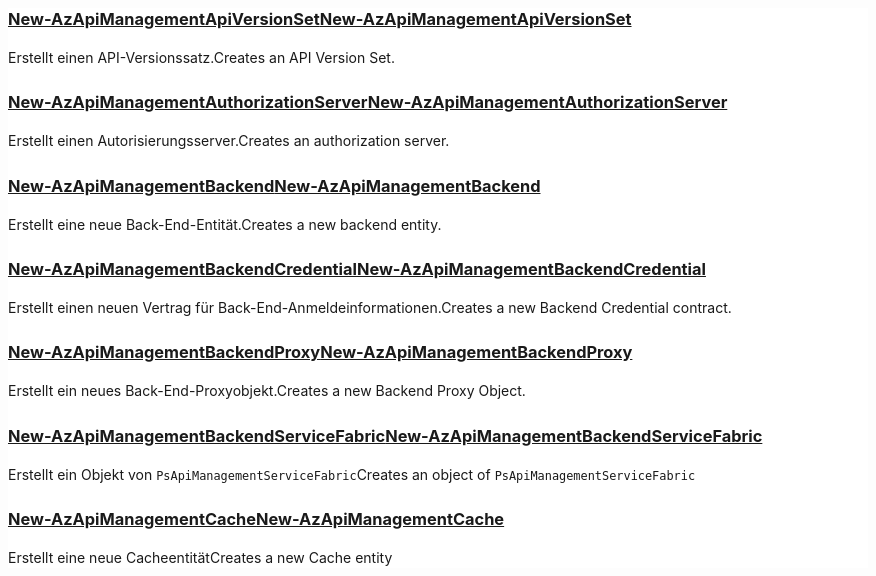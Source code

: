 ### [<span data-ttu-id="2526e-207">New-AzApiManagementApiVersionSet</span><span class="sxs-lookup"><span data-stu-id="2526e-207">New-AzApiManagementApiVersionSet</span></span>](New-AzApiManagementApiVersionSet.md)
<span data-ttu-id="2526e-208">Erstellt einen API-Versionssatz.</span><span class="sxs-lookup"><span data-stu-id="2526e-208">Creates an API Version Set.</span></span>

### [<span data-ttu-id="2526e-209">New-AzApiManagementAuthorizationServer</span><span class="sxs-lookup"><span data-stu-id="2526e-209">New-AzApiManagementAuthorizationServer</span></span>](New-AzApiManagementAuthorizationServer.md)
<span data-ttu-id="2526e-210">Erstellt einen Autorisierungsserver.</span><span class="sxs-lookup"><span data-stu-id="2526e-210">Creates an authorization server.</span></span>

### [<span data-ttu-id="2526e-211">New-AzApiManagementBackend</span><span class="sxs-lookup"><span data-stu-id="2526e-211">New-AzApiManagementBackend</span></span>](New-AzApiManagementBackend.md)
<span data-ttu-id="2526e-212">Erstellt eine neue Back-End-Entität.</span><span class="sxs-lookup"><span data-stu-id="2526e-212">Creates a new backend entity.</span></span>

### [<span data-ttu-id="2526e-213">New-AzApiManagementBackendCredential</span><span class="sxs-lookup"><span data-stu-id="2526e-213">New-AzApiManagementBackendCredential</span></span>](New-AzApiManagementBackendCredential.md)
<span data-ttu-id="2526e-214">Erstellt einen neuen Vertrag für Back-End-Anmeldeinformationen.</span><span class="sxs-lookup"><span data-stu-id="2526e-214">Creates a new Backend Credential contract.</span></span>

### [<span data-ttu-id="2526e-215">New-AzApiManagementBackendProxy</span><span class="sxs-lookup"><span data-stu-id="2526e-215">New-AzApiManagementBackendProxy</span></span>](New-AzApiManagementBackendProxy.md)
<span data-ttu-id="2526e-216">Erstellt ein neues Back-End-Proxyobjekt.</span><span class="sxs-lookup"><span data-stu-id="2526e-216">Creates a new Backend Proxy Object.</span></span>

### [<span data-ttu-id="2526e-217">New-AzApiManagementBackendServiceFabric</span><span class="sxs-lookup"><span data-stu-id="2526e-217">New-AzApiManagementBackendServiceFabric</span></span>](New-AzApiManagementBackendServiceFabric.md)
<span data-ttu-id="2526e-218">Erstellt ein Objekt von `PsApiManagementServiceFabric`</span><span class="sxs-lookup"><span data-stu-id="2526e-218">Creates an object of `PsApiManagementServiceFabric`</span></span>

### [<span data-ttu-id="2526e-219">New-AzApiManagementCache</span><span class="sxs-lookup"><span data-stu-id="2526e-219">New-AzApiManagementCache</span></span>](New-AzApiManagementCache.md)
<span data-ttu-id="2526e-220">Erstellt eine neue Cacheentität</span><span class="sxs-lookup"><span data-stu-id="2526e-220">Creates a new Cache entity</span></span>
